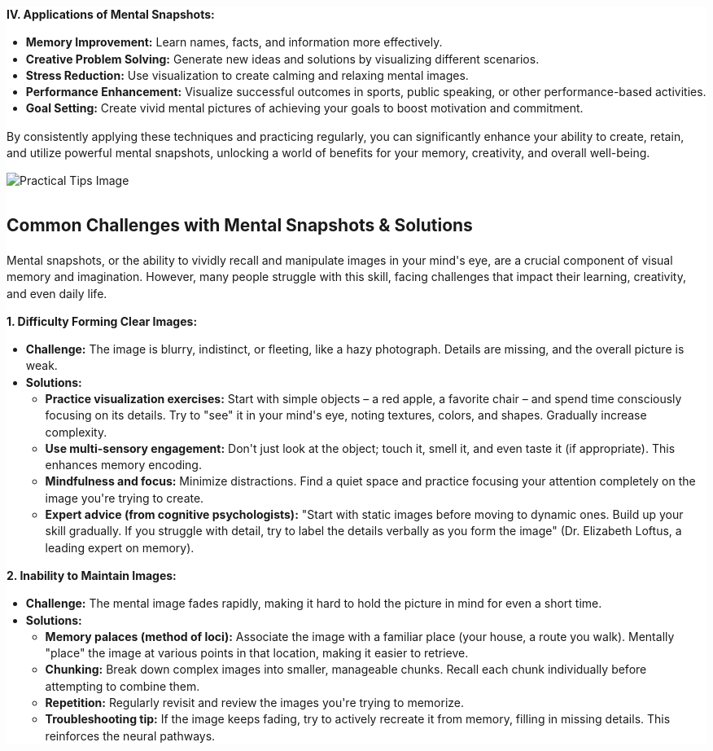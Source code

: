 
**IV. Applications of Mental Snapshots:**

* **Memory Improvement:** Learn names, facts, and information more effectively.
* **Creative Problem Solving:** Generate new ideas and solutions by visualizing different scenarios.
* **Stress Reduction:** Use visualization to create calming and relaxing mental images.
* **Performance Enhancement:**  Visualize successful outcomes in sports, public speaking, or other performance-based activities.
* **Goal Setting:** Create vivid mental pictures of achieving your goals to boost motivation and commitment.


By consistently applying these techniques and practicing regularly, you can significantly enhance your ability to create, retain, and utilize powerful mental snapshots, unlocking a world of benefits for your memory, creativity, and overall well-being.


![Practical Tips Image](https://fal.media/files/panda/mzl9KZlPKW7k1-Xnoi1h9.png)

## Common Challenges with Mental Snapshots & Solutions

Mental snapshots, or the ability to vividly recall and manipulate images in your mind's eye, are a crucial component of visual memory and imagination.  However, many people struggle with this skill, facing challenges that impact their learning, creativity, and even daily life.

**1. Difficulty Forming Clear Images:**

* **Challenge:**  The image is blurry, indistinct, or fleeting, like a hazy photograph.  Details are missing, and the overall picture is weak.
* **Solutions:**
    * **Practice visualization exercises:** Start with simple objects – a red apple, a favorite chair – and spend time consciously focusing on its details. Try to "see" it in your mind's eye, noting textures, colors, and shapes.  Gradually increase complexity.
    * **Use multi-sensory engagement:** Don't just look at the object; touch it, smell it, and even taste it (if appropriate). This enhances memory encoding.
    * **Mindfulness and focus:**  Minimize distractions.  Find a quiet space and practice focusing your attention completely on the image you're trying to create.
    * **Expert advice (from cognitive psychologists):** "Start with static images before moving to dynamic ones. Build up your skill gradually.  If you struggle with detail, try to label the details verbally as you form the image" (Dr. Elizabeth Loftus, a leading expert on memory).

**2.  Inability to Maintain Images:**

* **Challenge:** The mental image fades rapidly, making it hard to hold the picture in mind for even a short time.
* **Solutions:**
    * **Memory palaces (method of loci):** Associate the image with a familiar place (your house, a route you walk). Mentally "place" the image at various points in that location, making it easier to retrieve.
    * **Chunking:** Break down complex images into smaller, manageable chunks.  Recall each chunk individually before attempting to combine them.
    * **Repetition:** Regularly revisit and review the images you're trying to memorize.
    * **Troubleshooting tip:** If the image keeps fading, try to actively recreate it from memory, filling in missing details. This reinforces the neural pathways.
